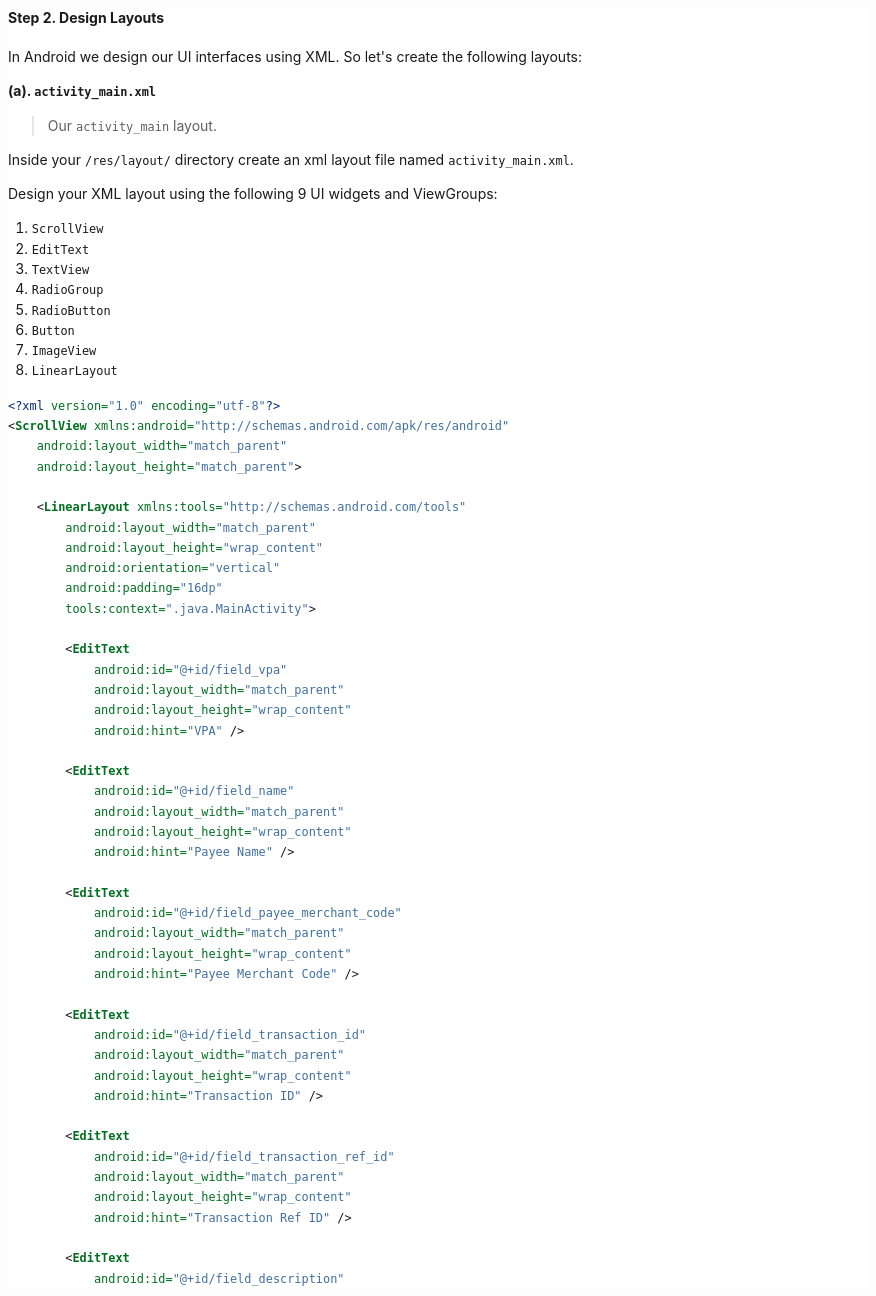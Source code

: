 #### Step 2. Design Layouts

In Android we design our UI interfaces using XML. So let's create the following layouts:

**(a). `activity_main.xml`**

> Our `activity_main` layout.

Inside your `/res/layout/` directory create an xml layout file named `activity_main.xml`.

Design your XML layout using the following 9 UI widgets and ViewGroups:

1. `ScrollView`
2. `EditText`
3. `TextView`
4. `RadioGroup`
5. `RadioButton`
6. `Button`
7. `ImageView`
8. `LinearLayout`

```xml
<?xml version="1.0" encoding="utf-8"?>
<ScrollView xmlns:android="http://schemas.android.com/apk/res/android"
    android:layout_width="match_parent"
    android:layout_height="match_parent">

    <LinearLayout xmlns:tools="http://schemas.android.com/tools"
        android:layout_width="match_parent"
        android:layout_height="wrap_content"
        android:orientation="vertical"
        android:padding="16dp"
        tools:context=".java.MainActivity">

        <EditText
            android:id="@+id/field_vpa"
            android:layout_width="match_parent"
            android:layout_height="wrap_content"
            android:hint="VPA" />

        <EditText
            android:id="@+id/field_name"
            android:layout_width="match_parent"
            android:layout_height="wrap_content"
            android:hint="Payee Name" />

        <EditText
            android:id="@+id/field_payee_merchant_code"
            android:layout_width="match_parent"
            android:layout_height="wrap_content"
            android:hint="Payee Merchant Code" />

        <EditText
            android:id="@+id/field_transaction_id"
            android:layout_width="match_parent"
            android:layout_height="wrap_content"
            android:hint="Transaction ID" />

        <EditText
            android:id="@+id/field_transaction_ref_id"
            android:layout_width="match_parent"
            android:layout_height="wrap_content"
            android:hint="Transaction Ref ID" />

        <EditText
            android:id="@+id/field_description"
```